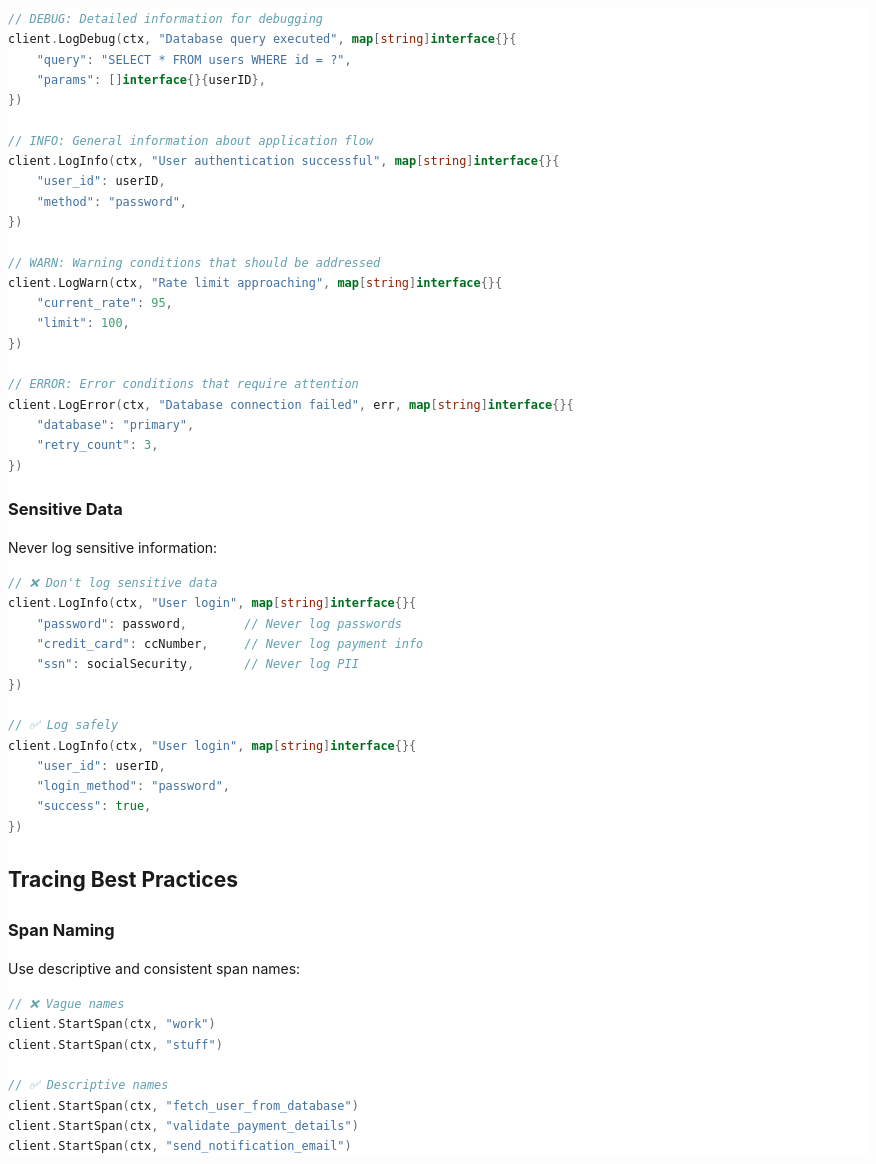 ```go
// DEBUG: Detailed information for debugging
client.LogDebug(ctx, "Database query executed", map[string]interface{}{
    "query": "SELECT * FROM users WHERE id = ?",
    "params": []interface{}{userID},
})

// INFO: General information about application flow
client.LogInfo(ctx, "User authentication successful", map[string]interface{}{
    "user_id": userID,
    "method": "password",
})

// WARN: Warning conditions that should be addressed
client.LogWarn(ctx, "Rate limit approaching", map[string]interface{}{
    "current_rate": 95,
    "limit": 100,
})

// ERROR: Error conditions that require attention
client.LogError(ctx, "Database connection failed", err, map[string]interface{}{
    "database": "primary",
    "retry_count": 3,
})
```

### Sensitive Data

Never log sensitive information:

```go
// ❌ Don't log sensitive data
client.LogInfo(ctx, "User login", map[string]interface{}{
    "password": password,        // Never log passwords
    "credit_card": ccNumber,     // Never log payment info
    "ssn": socialSecurity,       // Never log PII
})

// ✅ Log safely
client.LogInfo(ctx, "User login", map[string]interface{}{
    "user_id": userID,
    "login_method": "password",
    "success": true,
})
```

## Tracing Best Practices

### Span Naming

Use descriptive and consistent span names:

```go
// ❌ Vague names
client.StartSpan(ctx, "work")
client.StartSpan(ctx, "stuff")

// ✅ Descriptive names
client.StartSpan(ctx, "fetch_user_from_database")
client.StartSpan(ctx, "validate_payment_details")
client.StartSpan(ctx, "send_notification_email")
```
